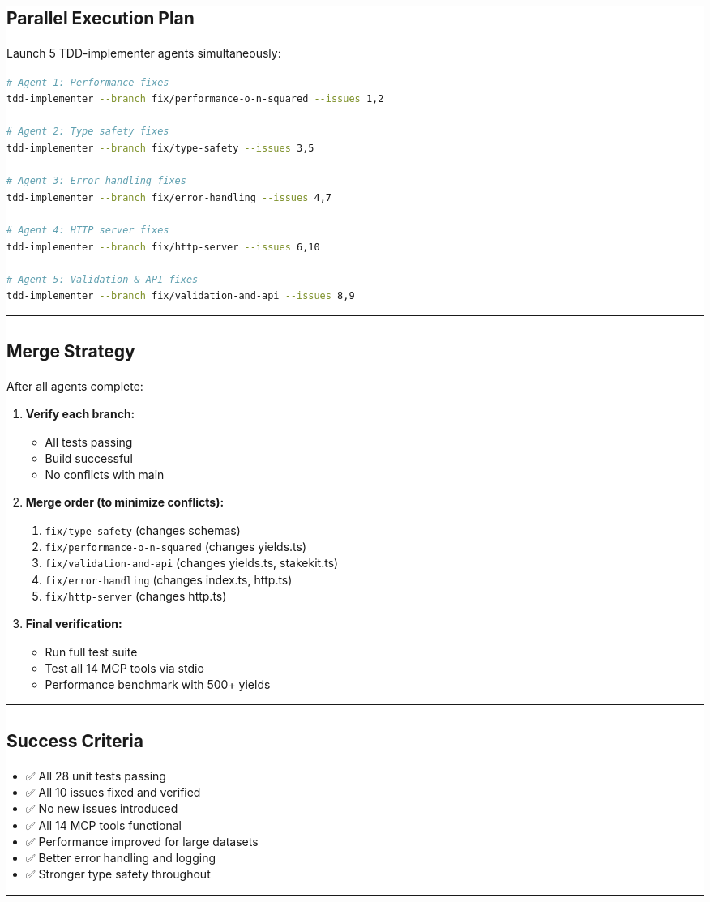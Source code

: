
## Parallel Execution Plan

Launch 5 TDD-implementer agents simultaneously:

```bash
# Agent 1: Performance fixes
tdd-implementer --branch fix/performance-o-n-squared --issues 1,2

# Agent 2: Type safety fixes
tdd-implementer --branch fix/type-safety --issues 3,5

# Agent 3: Error handling fixes
tdd-implementer --branch fix/error-handling --issues 4,7

# Agent 4: HTTP server fixes
tdd-implementer --branch fix/http-server --issues 6,10

# Agent 5: Validation & API fixes
tdd-implementer --branch fix/validation-and-api --issues 8,9
```

---

## Merge Strategy

After all agents complete:

1. **Verify each branch:**
   - All tests passing
   - Build successful
   - No conflicts with main

2. **Merge order (to minimize conflicts):**
   1. `fix/type-safety` (changes schemas)
   2. `fix/performance-o-n-squared` (changes yields.ts)
   3. `fix/validation-and-api` (changes yields.ts, stakekit.ts)
   4. `fix/error-handling` (changes index.ts, http.ts)
   5. `fix/http-server` (changes http.ts)

3. **Final verification:**
   - Run full test suite
   - Test all 14 MCP tools via stdio
   - Performance benchmark with 500+ yields

---

## Success Criteria

- ✅ All 28 unit tests passing
- ✅ All 10 issues fixed and verified
- ✅ No new issues introduced
- ✅ All 14 MCP tools functional
- ✅ Performance improved for large datasets
- ✅ Better error handling and logging
- ✅ Stronger type safety throughout

---